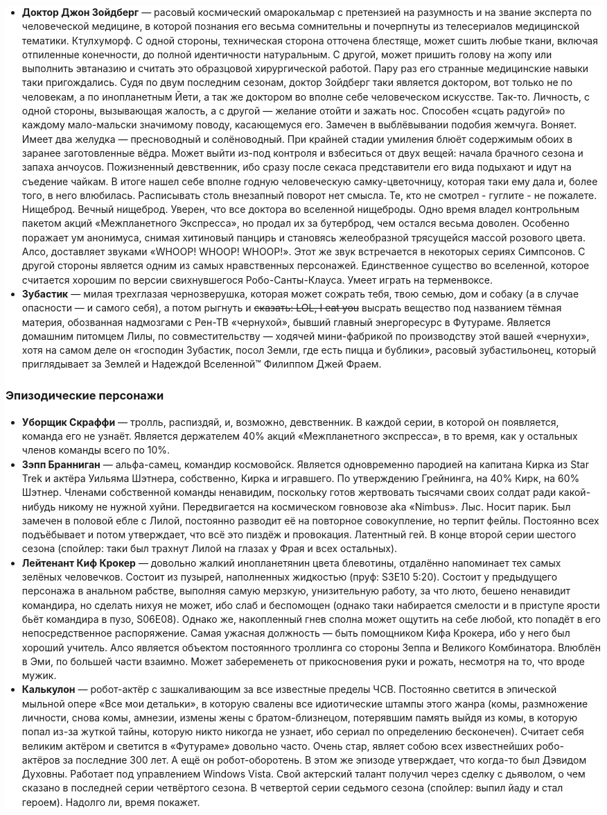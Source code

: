 *   **Доктор Джон Зойдберг** — расовый космический омарокальмар с претензией на разумность и на звание эксперта по человеческой медицине, в которой познания его весьма сомнительны и почерпнуты из телесериалов медицинской тематики. Ктулхуморф. С одной стороны, техническая сторона отточена блестяще, может сшить любые ткани, включая отпиленные конечности, до полной идентичности натуральным. С другой, может пришить голову на жопу или выполнить эвтаназию и считать это образцовой хирургической работой. Пару раз его странные медицинские навыки таки пригождались. Судя по двум последним сезонам, доктор Зойдберг таки является доктором, вот только не по человекам, а по инопланетным Йети, а так же доктором во вполне себе человеческом искусстве. Так-то. Личность, с одной стороны, вызывающая жалость, а с другой — желание отойти и зажать нос. Способен «сцать радугой» по каждому мало-мальски значимому поводу, касающемуся его. Замечен в выблёвывании подобия жемчуга. Воняет. Имеет два желудка — пресноводный и солёноводный. При крайней стадии умиления блюёт содержимым обоих в заранее заготовленные вёдра. Может выйти из-под контроля и взбеситься от двух вещей: начала брачного сезона и запаха анчоусов. Пожизненный девственник, ибо сразу после секаса представители его вида подыхают и идут на съедение чайкам. В итоге нашел себе вполне годную человеческую самку-цветочницу, которая таки ему дала и, более того, в него влюбилась. Расписывать столь внезапный поворот нет смысла. Те, кто не смотрел - гуглите - не пожалете. Нищеброд. Вечный нищеброд. Уверен, что все доктора во вселенной нищеброды. Одно время владел контрольным пакетом акций «Межпланетного Экспресса», но продал их за бутерброд, чем остался весьма доволен. Особенно поражает ум анонимуса, снимая хитиновый панцирь и становясь желеобразной трясущейся массой розового цвета. Алсо, доставляет звуками «WHOOP! WHOOP! WHOOP!». Этот же звук встречается в некоторых сериях Симпсонов. С другой стороны является одним из самых нравственных персонажей. Единственное существо во вселенной, которое считается хорошим по версии свихнувшегося Робо-Санты-Клауса. Умеет играть на терменвоксе.
*   **Зубастик** — милая трехглазая чернозверушка, которая может сожрать тебя, твою семью, дом и собаку (а в случае опасности — и самого себя), а потом рыгнуть и ~~сказать: LOL, I eat you~~ высрать вещество под названием тёмная материя, обозванная надмозгами с Рен-ТВ «чернухой», бывший главный энергоресурс в Футураме. Является домашним питомцем Лилы, по совместительству — ходячей мини-фабрикой по производству этой вашей «чернухи», хотя на самом деле он «господин Зубастик, посол Земли, где есть пицца и бублики», расовый зубастильонец, который приглядывает за Землей и Надеждой Вселенной™ Филиппом Джей Фраем.

### Эпизодические персонажи

*   **Уборщик Скраффи** — тролль, распиздяй, и, возможно, девственник. В каждой серии, в которой он появляется, команда его не узнаёт. Является держателем 40% акций «Межпланетного экспресса», в то время, как у остальных членов команды всего по 10%.
*   **Зэпп Бранниган** — альфа-самец, командир космовойск. Является одновременно пародией на капитана Кирка из Star Trek и актёра Уильяма Шэтнера, собственно, Кирка и игравшего. По утверждению Грейнинга, на 40% Кирк, на 60% Шэтнер. Членами собственной команды ненавидим, поскольку готов жертвовать тысячами своих солдат ради какой-нибудь никому не нужной хуйни. Передвигается на космическом говновозе aka «Nimbus». Лыс. Носит парик. Был замечен в половой ебле с Лилой, постоянно разводит её на повторное совокупление, но терпит фейлы. Постоянно всех подъёбывает и потом утверждает, что всё это пиздёж и провокация. Латентный гей. В конце второй серии шестого сезона (спойлер: таки был трахнут Лилой на глазах у Фрая и всех остальных).
*   **Лейтенант Киф Крокер** — довольно жалкий инопланетянин цвета блевотины, отдалённо напоминает тех самых зелёных человечков. Состоит из пузырей, наполненных жидкостью (пруф: S3E10 5:20). Состоит у предыдущего персонажа в анальном рабстве, выполняя самую мерзкую, унизительную работу, за что люто, бешено ненавидит командира, но сделать нихуя не может, ибо слаб и беспомощен (однако таки набирается смелости и в приступе ярости бьёт командира в пузо, S06E08). Однако же, накопленный гнев сполна может ощутить на себе любой, кто попадёт в его непосредственное распоряжение. Самая ужасная должность — быть помощником Кифа Крокера, ибо у него был хороший учитель. Алсо является объектом постоянного троллинга со стороны Зеппа и Великого Комбинатора. Влюблён в Эми, по большей части взаимно. Может забеременеть от прикосновения руки и рожать, несмотря на то, что вроде мужик.
*   **Калькулон** — робот-актёр с зашкаливающим за все известные пределы ЧСВ. Постоянно светится в эпической мыльной опере «Все мои детальки», в которую свалены все идиотические штампы этого жанра (комы, размножение личности, снова комы, амнезии, измены жены с братом-близнецом, потерявшим память выйдя из комы, в которую попал из-за жуткой тайны, которую никто никогда не узнает, ибо сериал по определению бесконечен). Считает себя великим актёром и светится в «Футураме» довольно часто. Очень стар, являет собою всех известнейших робо-актёров за последние 300 лет. А ещё он робот-оборотень. В этом же эпизоде утверждает, что когда-то был Дэвидом Духовны. Работает под управлением Windows Vista. Свой актерский талант получил через сделку с дьяволом, о чем сказано в последней серии четвёртого сезона. В четвертой серии седьмого сезона (спойлер: выпил йаду и стал героем). Надолго ли, время покажет.